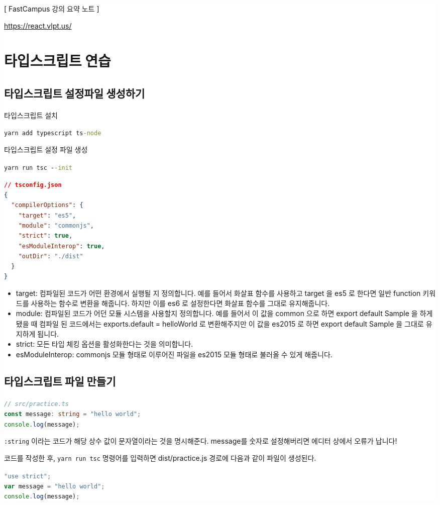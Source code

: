 [ FastCampus 강의 요약 노트 ]

https://react.vlpt.us/

# 타입스크립트 연습

## 타입스크립트 설정파일 생성하기

타입스크립트 설치

```cmd
yarn add typescript ts-node
```

타입스크립트 설정 파일 생성

```cmd
yarn run tsc --init
```

```json
// tsconfig.json
{
  "compilerOptions": {
    "target": "es5",
    "module": "commonjs",
    "strict": true,
    "esModuleInterop": true,
    "outDir": "./dist"
  }
}
```

- target: 컴파일된 코드가 어떤 환경에서 실행될 지 정의합니다. 예를 들어서 화살표 함수를 사용하고 target 을 es5 로 한다면 일반 function 키워드를 사용하는 함수로 변환을 해줍니다. 하지만 이를 es6 로 설정한다면 화살표 함수를 그대로 유지해줍니다.
- module: 컴파일된 코드가 어던 모듈 시스템을 사용할지 정의합니다. 예를 들어서 이 값을 common 으로 하면 export default Sample 을 하게 됐을 때 컴파일 된 코드에서는 exports.default = helloWorld 로 변환해주지만 이 값을 es2015 로 하면 export default Sample 을 그대로 유지하게 됩니다.
- strict: 모든 타입 체킹 옵션을 활성화한다는 것을 의미합니다.
- esModuleInterop: commonjs 모듈 형태로 이루어진 파일을 es2015 모듈 형태로 불러올 수 있게 해줍니다.

## 타입스크립트 파일 만들기

```typescript
// src/practice.ts
const message: string = "hello world";
console.log(message);
```

`:string` 이라는 코드가 해당 상수 값이 문자열이라는 것을 명시해준다.
message를 숫자로 설정해버리면 에디터 상에서 오류가 납니다!

코드를 작성한 후, `yarn run tsc` 명령어를 입력하면 dist/practice.js 경로에 다음과 같이 파일이 생성된다.

```javascript
"use strict";
var message = "hello world";
console.log(message);
```
